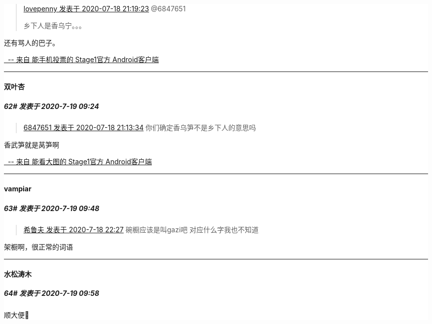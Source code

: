 

<blockquote><a href="httphttps://bbs.saraba1st.com/2b/forum.php?mod=redirect&amp;goto=findpost&amp;pid=48146481&amp;ptid=1947692" target="_blank">lovepenny 发表于 2020-07-18 21:19:23</a>
@6847651

乡下人是香乌宁。。。</blockquote>还有骂人的巴子。

[  -- 来自 能手机投票的 Stage1官方 Android客户端](https://www.coolapk.com/apk/140634)







-----

####  双叶杏  
##### 62#       发表于 2020-7-19 09:24



<blockquote><a href="httphttps://bbs.saraba1st.com/2b/forum.php?mod=redirect&amp;goto=findpost&amp;pid=48146433&amp;ptid=1947692" target="_blank">6847651 发表于 2020-07-18 21:13:34</a>
你们确定香乌笋不是乡下人的意思吗</blockquote>香武笋就是莴笋啊

[  -- 来自 能看大图的 Stage1官方 Android客户端](https://www.coolapk.com/apk/140634)







-----

####  vampiar  
##### 63#       发表于 2020-7-19 09:48



<blockquote><a href="httphttps://bbs.saraba1st.com/2b/forum.php?mod=redirect&amp;goto=findpost&amp;pid=48147065&amp;ptid=1947692" target="_blank">希鲁夫 发表于 2020-7-18 22:27</a>
碗橱应该是叫gazi吧 对应什么字我也不知道</blockquote>
架橱啊，很正常的词语







-----

####  水松涛木  
##### 64#       发表于 2020-7-19 09:58




顺大便💩






